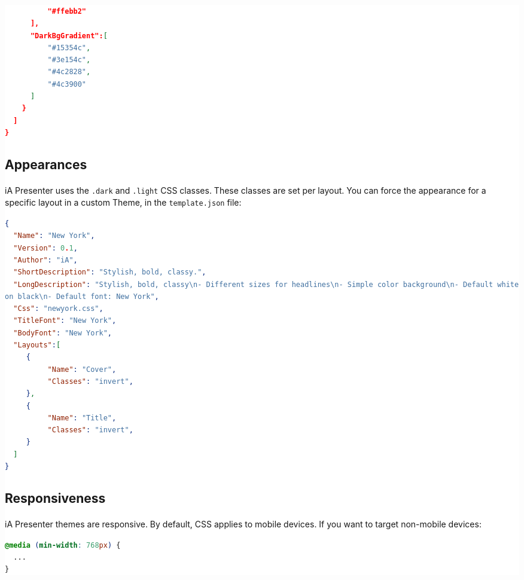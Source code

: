 ```json
          "#ffebb2"
      ],
      "DarkBgGradient":[
          "#15354c",
          "#3e154c",
          "#4c2828",
          "#4c3900"
      ]
    }
  ]
}
```

## Appearances

iA Presenter uses the `.dark` and `.light` CSS classes. These classes are set per layout. You can force the appearance for a specific layout in a custom Theme, in the `template.json` file:

```json
{
  "Name": "New York",
  "Version": 0.1,
  "Author": "iA",
  "ShortDescription": "Stylish, bold, classy.",
  "LongDescription": "Stylish, bold, classy\n- Different sizes for headlines\n- Simple color background\n- Default white on black\n- Default font: New York",
  "Css": "newyork.css",
  "TitleFont": "New York",
  "BodyFont": "New York",
  "Layouts":[
     {
          "Name": "Cover",
          "Classes": "invert",
     },
     {
          "Name": "Title",
          "Classes": "invert",
     }
  ]
}
```

## Responsiveness

iA Presenter themes are responsive. By default, CSS applies to mobile devices. If you want to target non-mobile devices:

```css
@media (min-width: 768px) {
  ...
}
```
